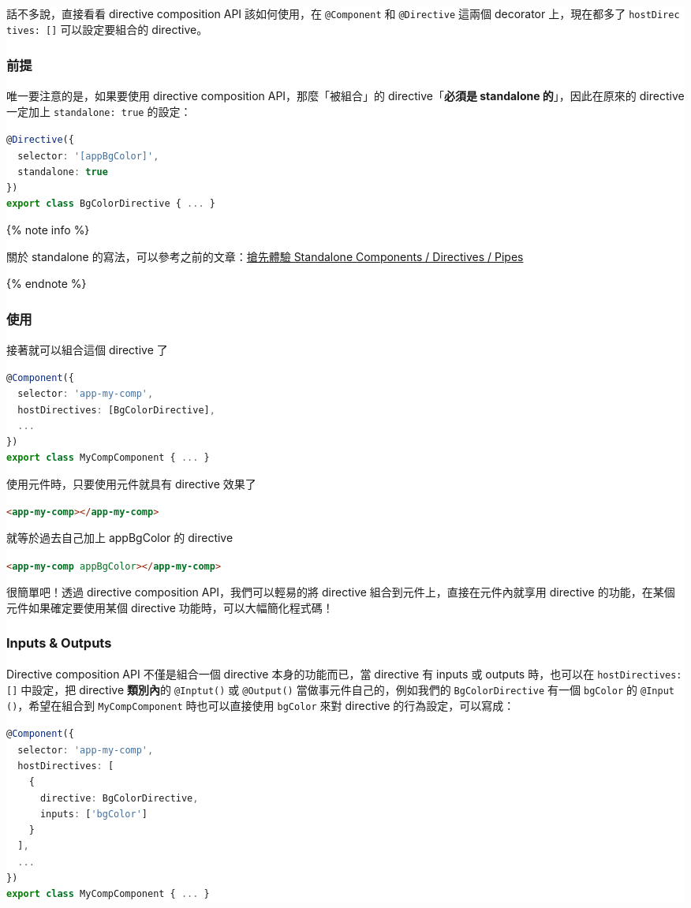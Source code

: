 話不多說，直接看看 directive composition API 該如何使用，在 `@Component` 和 `@Directive` 這兩個 decorator 上，現在都多了 `hostDirectives: []` 可以設定要組合的 directive。

### 前提

唯一要注意的是，如果要使用 directive composition API，那麼「被組合」的 directive「**必須是 standalone 的**」，因此在原來的 directive 一定加上 `standalone: true` 的設定：

```typescript
@Directive({
  selector: '[appBgColor]',
  standalone: true
})
export class BgColorDirective { ... }
```

{% note info %}

關於 standalone 的寫法，可以參考之前的文章：[搶先體驗 Standalone Components / Directives / Pipes](https://fullstackladder.dev/blog/2022/05/14/angular-14-standalone-components-directives-pipe-preview/)

{% endnote %}

### 使用

接著就可以組合這個 directive 了

```typescript
@Component({
  selector: 'app-my-comp',
  hostDirectives: [BgColorDirective],
  ...
})
export class MyCompComponent { ... }
```

使用元件時，只要使用元件就具有 directive 效果了

```html
<app-my-comp></app-my-comp>
```

就等於過去自己加上 appBgColor 的 directive

```html
<app-my-comp appBgColor></app-my-comp>
```

很簡單吧！透過 directive composition API，我們可以輕易的將 directive 組合到元件上，直接在元件內就享用 directive 的功能，在某個元件如果確定要使用某個 directive 功能時，可以大幅簡化程式碼！

### Inputs & Outputs

Directive composition API 不僅是組合一個 directive 本身的功能而已，當 directive 有 inputs 或 outputs 時，也可以在 `hostDirectives: []` 中設定，把 directive **類別內**的 `@Inptut()` 或 `@Output()` 當做事元件自己的，例如我們的 `BgColorDirective` 有一個 `bgColor` 的 `@Input()`，希望在組合到 `MyCompComponent` 時也可以直接使用 `bgColor` 來對 directive 的行為設定，可以寫成：

```typescript
@Component({
  selector: 'app-my-comp',
  hostDirectives: [
    {
      directive: BgColorDirective,
      inputs: ['bgColor']
    }
  ],
  ...
})
export class MyCompComponent { ... }
```
